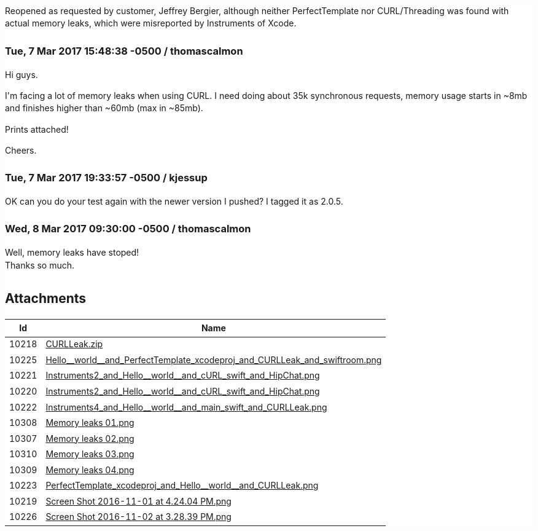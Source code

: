 <p><p>Reopened as requested by customer, Jeffrey Bergier, although neither PerfectTemplate nor CURL/Threading was found with actual memory leaks, which were misreported by Instruments of Xcode.</p></p>


### Tue, 7 Mar 2017 15:48:38 -0500 / thomascalmon 

<p><p>Hi guys.</p>

<p>I'm facing a lot of memory leaks when using CURL. I need doing about 35k synchronous requests, memory usage starts in ~8mb and finishes higher than ~60mb (max in ~85mb).</p>

<p>Prints attached!</p>

<p>Cheers.</p></p>


### Tue, 7 Mar 2017 19:33:57 -0500 / kjessup 

<p><p>OK can you do your test again with the newer version I pushed? I tagged it as 2.0.5. </p></p>


### Wed, 8 Mar 2017 09:30:00 -0500 / thomascalmon 

<p><p>Well, memory leaks have stoped!<br/>
Thanks so much.</p></p>

## Attachments





Id|Name
------|------------
10218|[CURLLeak.zip](../attachment/10218/CURLLeak.zip)
10225|[Hello__world__and_PerfectTemplate_xcodeproj_and_CURLLeak_and_swiftroom.png](../attachment/10225/Hello__world__and_PerfectTemplate_xcodeproj_and_CURLLeak_and_swiftroom.png)
10221|[Instruments2_and_Hello__world__and_cURL_swift_and_HipChat.png](../attachment/10221/Instruments2_and_Hello__world__and_cURL_swift_and_HipChat.png)
10220|[Instruments2_and_Hello__world__and_cURL_swift_and_HipChat.png](../attachment/10220/Instruments2_and_Hello__world__and_cURL_swift_and_HipChat.png)
10222|[Instruments4_and_Hello__world__and_main_swift_and_CURLLeak.png](../attachment/10222/Instruments4_and_Hello__world__and_main_swift_and_CURLLeak.png)
10308|[Memory leaks 01.png](../attachment/10308/Memory+leaks+01.png)
10307|[Memory leaks 02.png](../attachment/10307/Memory+leaks+02.png)
10310|[Memory leaks 03.png](../attachment/10310/Memory+leaks+03.png)
10309|[Memory leaks 04.png](../attachment/10309/Memory+leaks+04.png)
10223|[PerfectTemplate_xcodeproj_and_Hello__world__and_CURLLeak.png](../attachment/10223/PerfectTemplate_xcodeproj_and_Hello__world__and_CURLLeak.png)
10219|[Screen Shot 2016-11-01 at 4.24.04 PM.png](../attachment/10219/Screen+Shot+2016-11-01+at+4.24.04+PM.png)
10226|[Screen Shot 2016-11-02 at 3.28.39 PM.png](../attachment/10226/Screen+Shot+2016-11-02+at+3.28.39+PM.png)

